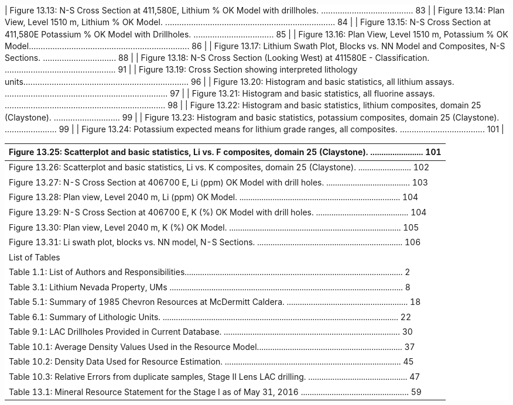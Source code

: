 | Figure 13.13: N-S Cross Section at 411,580E, Lithium % OK Model with drillholes.  .......................................  83                                                                                                                            |
| Figure 13.14: Plan View, Level 1510 m, Lithium % OK Model.  ........................................................................  84                                                                                                                 |
| Figure 13.15: N-S Cross Section at 411,580E Potassium % OK Model with Drillholes.  ..................................  85                                                                                                                                |
| Figure 13.16: Plan View, Level 1510 m, Potassium % OK Model....................................................................  86                                                                                                                      |
| Figure 13.17: Lithium Swath Plot, Blocks vs. NN Model and Composites, N-S Sections.  ...............................  88                                                                                                                                 |
| Figure 13.18: N-S Cross Section (Looking West) at 411580E - Classification.  ...............................................  91                                                                                                                         |
| Figure 13.19: Cross Section showing interpreted lithology units......................................................................  96                                                                                                                |
| Figure 13.20: Histogram and basic statistics, all lithium assays. .....................................................................  97                                                                                                              |
| Figure 13.21: Histogram and basic statistics, all fluorine assays.  ....................................................................  98                                                                                                             |
| Figure 13.22: Histogram and basic statistics, lithium composites, domain 25 (Claystone). ............................  99                                                                                                                                |
| Figure 13.23: Histogram and basic statistics, potassium composites, domain 25 (Claystone). ......................  99                                                                                                                                    |
| Figure 13.24: Potassium expected means for lithium grade ranges, all composites. ....................................  101                                                                                                                               |

| Figure 13.25: Scatterplot and basic statistics, Li vs. F composites, domain 25 (Claystone). ........................  101                                   |
|-------------------------------------------------------------------------------------------------------------------------------------------------------------|
| Figure 13.26: Scatterplot and basic statistics, Li vs. K composites, domain 25 (Claystone). ........................  102                                   |
| Figure 13.27: N-S Cross Section at 406700 E, Li (ppm) OK Model with drill holes. ......................................  103                                |
| Figure 13.28: Plan view, Level 2040 m, Li (ppm) OK Model. .........................................................................  104                    |
| Figure 13.29: N-S Cross Section at 406700 E, K (%) OK Model with drill holes. ..........................................  104                               |
| Figure 13.30: Plan view, Level 2040 m, K (%) OK Model.  ..............................................................................  105                 |
| Figure 13.31: Li swath plot, blocks vs. NN model, N-S Sections. ..................................................................  106                     |
| List of Tables                                                                                                                                              |
| Table 1.1: List of Authors and Responsibilities...................................................................................................  2       |
| Table 3.1: Lithium Nevada Property, UMs  ..........................................................................................................  8      |
| Table 5.1: Summary of 1985 Chevron Resources at McDermitt Caldera. .......................................................  18                              |
| Table 6.1: Summary of Lithologic Units.  ...........................................................................................................  22    |
| Table 9.1: LAC Drillholes Provided in Current Database. ................................................................................  30                |
| Table 10.1: Average Density Values Used in the Resource Model..................................................................  37                         |
| Table 10.2: Density Data Used for Resource Estimation. ................................................................................  45                 |
| Table 10.3: Relative Errors from duplicate samples, Stage II Lens LAC drilling.  .............................................  47                          |
| Table 13.1: Mineral Resource Statement for the Stage I as of May 31, 2016 .................................................  59                             |